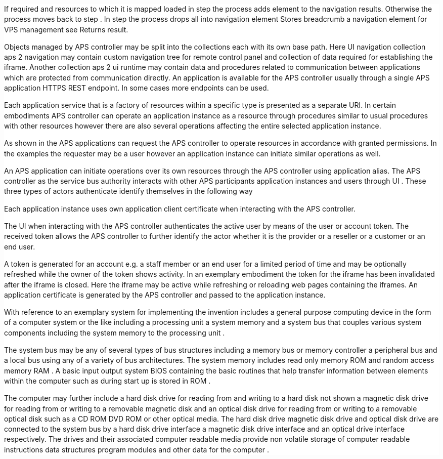 If required and resources to which it is mapped loaded in step the process adds element to the navigation results. Otherwise the process moves back to step . In step the process drops all into navigation element Stores breadcrumb a navigation element for VPS management see Returns result.

Objects managed by APS controller may be split into the collections each with its own base path. Here UI navigation collection aps 2 navigation may contain custom navigation tree for remote control panel and collection of data required for establishing the iframe. Another collection aps 2 ui runtime may contain data and procedures related to communication between applications which are protected from communication directly. An application is available for the APS controller usually through a single APS application HTTPS REST endpoint. In some cases more endpoints can be used.

Each application service that is a factory of resources within a specific type is presented as a separate URI. In certain embodiments APS controller can operate an application instance as a resource through procedures similar to usual procedures with other resources however there are also several operations affecting the entire selected application instance.

As shown in the APS applications can request the APS controller to operate resources in accordance with granted permissions. In the examples the requester may be a user however an application instance can initiate similar operations as well.

An APS application can initiate operations over its own resources through the APS controller using application alias. The APS controller as the service bus authority interacts with other APS participants application instances and users through UI . These three types of actors authenticate identify themselves in the following way 

Each application instance uses own application client certificate when interacting with the APS controller.

The UI when interacting with the APS controller authenticates the active user by means of the user or account token. The received token allows the APS controller to further identify the actor whether it is the provider or a reseller or a customer or an end user.

A token is generated for an account e.g. a staff member or an end user for a limited period of time and may be optionally refreshed while the owner of the token shows activity. In an exemplary embodiment the token for the iframe has been invalidated after the iframe is closed. Here the iframe may be active while refreshing or reloading web pages containing the iframes. An application certificate is generated by the APS controller and passed to the application instance.

With reference to an exemplary system for implementing the invention includes a general purpose computing device in the form of a computer system or the like including a processing unit a system memory and a system bus that couples various system components including the system memory to the processing unit .

The system bus may be any of several types of bus structures including a memory bus or memory controller a peripheral bus and a local bus using any of a variety of bus architectures. The system memory includes read only memory ROM and random access memory RAM . A basic input output system BIOS containing the basic routines that help transfer information between elements within the computer such as during start up is stored in ROM .

The computer may further include a hard disk drive for reading from and writing to a hard disk not shown a magnetic disk drive for reading from or writing to a removable magnetic disk and an optical disk drive for reading from or writing to a removable optical disk such as a CD ROM DVD ROM or other optical media. The hard disk drive magnetic disk drive and optical disk drive are connected to the system bus by a hard disk drive interface a magnetic disk drive interface and an optical drive interface respectively. The drives and their associated computer readable media provide non volatile storage of computer readable instructions data structures program modules and other data for the computer .
